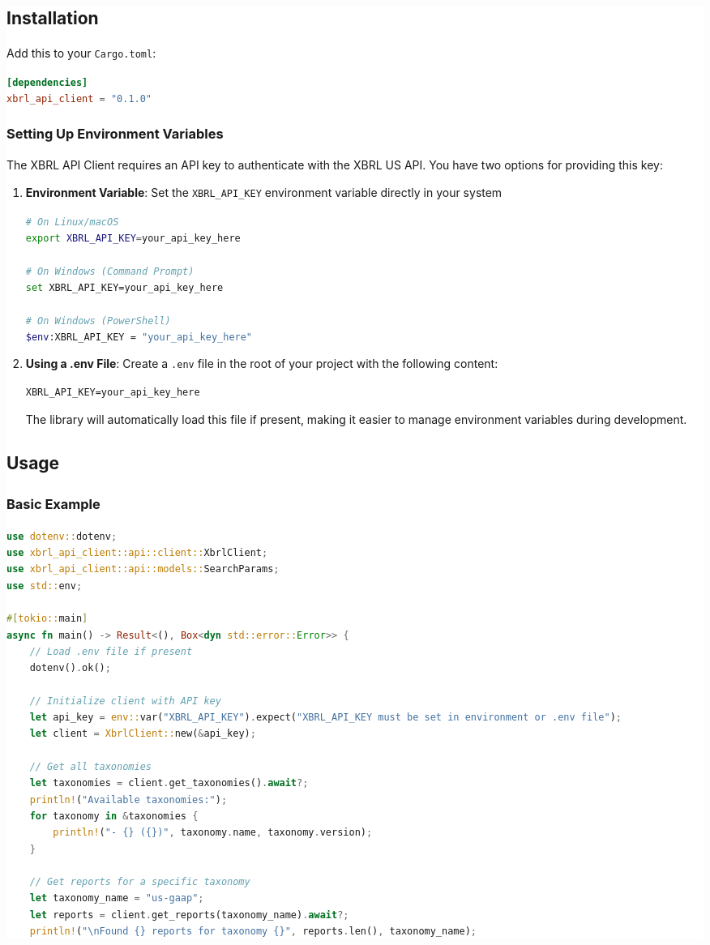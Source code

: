 ## Installation

Add this to your `Cargo.toml`:

```toml
[dependencies]
xbrl_api_client = "0.1.0"
```

### Setting Up Environment Variables

The XBRL API Client requires an API key to authenticate with the XBRL US API. You have two options for providing this key:

1. **Environment Variable**: Set the `XBRL_API_KEY` environment variable directly in your system
   ```bash
   # On Linux/macOS
   export XBRL_API_KEY=your_api_key_here
   
   # On Windows (Command Prompt)
   set XBRL_API_KEY=your_api_key_here
   
   # On Windows (PowerShell)
   $env:XBRL_API_KEY = "your_api_key_here"
   ```

2. **Using a .env File**: Create a `.env` file in the root of your project with the following content:
   ```
   XBRL_API_KEY=your_api_key_here
   ```
   
   The library will automatically load this file if present, making it easier to manage environment variables during development.

## Usage

### Basic Example

```rust
use dotenv::dotenv;
use xbrl_api_client::api::client::XbrlClient;
use xbrl_api_client::api::models::SearchParams;
use std::env;

#[tokio::main]
async fn main() -> Result<(), Box<dyn std::error::Error>> {
    // Load .env file if present
    dotenv().ok();
    
    // Initialize client with API key
    let api_key = env::var("XBRL_API_KEY").expect("XBRL_API_KEY must be set in environment or .env file");
    let client = XbrlClient::new(&api_key);
    
    // Get all taxonomies
    let taxonomies = client.get_taxonomies().await?;
    println!("Available taxonomies:");
    for taxonomy in &taxonomies {
        println!("- {} ({})", taxonomy.name, taxonomy.version);
    }
    
    // Get reports for a specific taxonomy
    let taxonomy_name = "us-gaap";
    let reports = client.get_reports(taxonomy_name).await?;
    println!("\nFound {} reports for taxonomy {}", reports.len(), taxonomy_name);
```